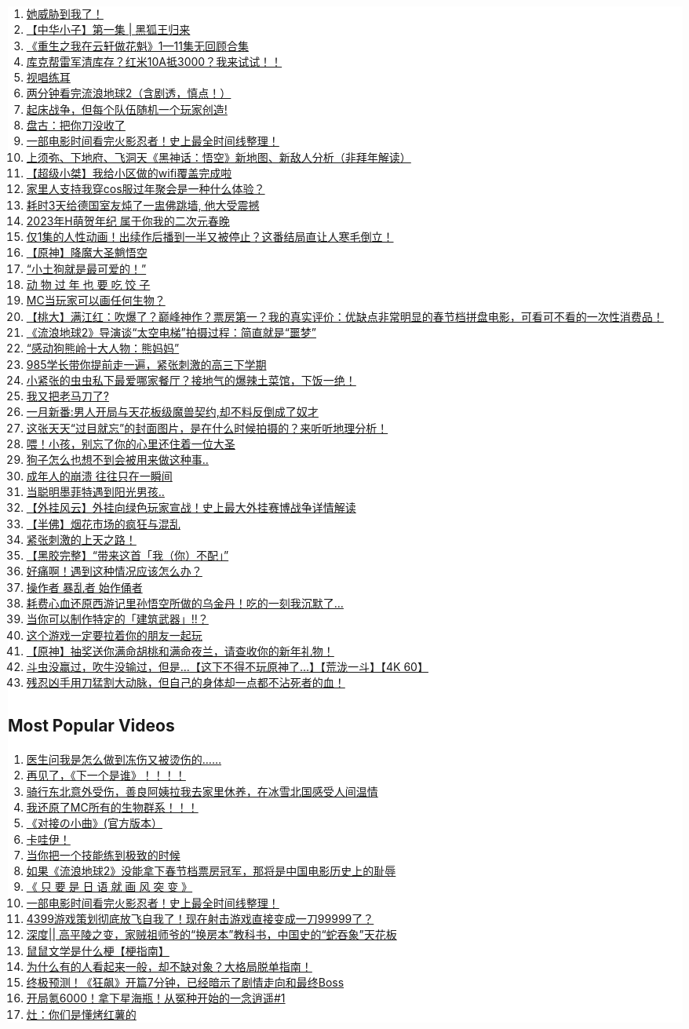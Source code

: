 1. [她威胁到我了！](https://www.bilibili.com/video/BV1As4y147ic)
1. [【中华小子】第一集 | 黑狐王归来](https://www.bilibili.com/video/BV16T41117Zi)
1. [《重生之我在云轩做花魁》1—11集无回顾合集](https://www.bilibili.com/video/BV1GG4y197TB)
1. [库克帮雷军清库存？红米10A抵3000？我来试试！！](https://www.bilibili.com/video/BV1xv4y1k7YS)
1. [视唱练耳](https://www.bilibili.com/video/BV1Vs4y147GW)
1. [两分钟看完流浪地球2（含剧透，慎点！）](https://www.bilibili.com/video/BV14x4y1M7Bs)
1. [起床战争，但每个队伍随机一个玩家创造!](https://www.bilibili.com/video/BV1g84y177pY)
1. [盘古：把你刀没收了](https://www.bilibili.com/video/BV1Ds4y1x7gL)
1. [一部电影时间看完火影忍者！史上最全时间线整理！](https://www.bilibili.com/video/BV1sx4y1M7dT)
1. [上须弥、下地府、飞洞天《黑神话：悟空》新地图、新敌人分析（非拜年解读）](https://www.bilibili.com/video/BV1CP4y1z71K)
1. [【超级小桀】我给小区做的wifi覆盖完成啦](https://www.bilibili.com/video/BV17d4y1W7JE)
1. [家里人支持我穿cos服过年聚会是一种什么体验？](https://www.bilibili.com/video/BV1TG4y1Q7Bw)
1. [耗时3天给德国室友炖了一盅佛跳墙, 他大受震撼](https://www.bilibili.com/video/BV1Dx4y1M7ky)
1. [2023年H萌贺年纪 属于你我的二次元春晚](https://www.bilibili.com/video/BV1yT411f7Eb)
1. [仅1集的人性动画！出续作后播到一半又被停止？这番结局直让人寒毛倒立！](https://www.bilibili.com/video/BV1E841137mK)
1. [【原神】降魔大圣魈悟空](https://www.bilibili.com/video/BV1Xv4y1r7Ff)
1. [“小土狗就是最可爱的！”](https://www.bilibili.com/video/BV1hY4y1o7Zw)
1. [动 物 过 年 也 要 吃 饺 子](https://www.bilibili.com/video/BV1qy4y1d7EH)
1. [MC当玩家可以画任何生物？](https://www.bilibili.com/video/BV1fd4y1p7Cc)
1. [【桃大】满江红：吹爆了？巅峰神作？票房第一？我的真实评价：优缺点非常明显的春节档拼盘电影，可看可不看的一次性消费品！](https://www.bilibili.com/video/BV1aT411f7vK)
1. [《流浪地球2》导演谈“太空电梯”拍摄过程：简直就是“噩梦”](https://www.bilibili.com/video/BV1B84y1j7st)
1. [“感动狗熊岭十大人物：熊妈妈”](https://www.bilibili.com/video/BV1Gv4y1k7nx)
1. [985学长带你提前走一遍，紧张刺激的高三下学期](https://www.bilibili.com/video/BV1F8411A7gx)
1. [小紧张的虫虫私下最爱哪家餐厅？接地气的爆辣土菜馆，下饭一绝！](https://www.bilibili.com/video/BV1od4y1V76A)
1. [我又把老马刀了?](https://www.bilibili.com/video/BV1e3411d7k6)
1. [一月新番:男人开局与天花板级魔兽契约,却不料反倒成了奴才](https://www.bilibili.com/video/BV17Y4y1o7cH)
1. [这张天天“过目就忘”的封面图片，是在什么时候拍摄的？来听听地理分析！](https://www.bilibili.com/video/BV1vM411q7Ji)
1. [喂！小孩，别忘了你的心里还住着一位大圣](https://www.bilibili.com/video/BV1D3411R7u1)
1. [狗子怎么也想不到会被用来做这种事..](https://www.bilibili.com/video/BV1NR4y1h7HK)
1. [成年人的崩溃 往往只在一瞬间](https://www.bilibili.com/video/BV1aT411y7iL)
1. [当聪明墨菲特遇到阳光男孩..](https://www.bilibili.com/video/BV1Dv4y1r7vS)
1. [【外挂风云】外挂向绿色玩家宣战！史上最大外挂赛博战争详情解读](https://www.bilibili.com/video/BV1ps4y1479R)
1. [【半佛】烟花市场的疯狂与混乱](https://www.bilibili.com/video/BV1jd4y1W7Ev)
1. [紧张刺激的上天之路！](https://www.bilibili.com/video/BV1iD4y1E7Ty)
1. [【黑胶完整】“带来这首「我（你）不配」”](https://www.bilibili.com/video/BV1qY4y1o7F1)
1. [好痛啊！遇到这种情况应该怎么办？](https://www.bilibili.com/video/BV1JT411m7hU)
1. [操作者 暴乱者 始作俑者](https://www.bilibili.com/video/BV1AY41197Bw)
1. [耗费心血还原西游记里孙悟空所做的乌金丹！吃的一刻我沉默了…](https://www.bilibili.com/video/BV1YG4y1F7mD)
1. [当你可以制作特定的「建筑武器」!!？](https://www.bilibili.com/video/BV1TM411q73n)
1. [这个游戏一定要拉着你的朋友一起玩](https://www.bilibili.com/video/BV1NM411B7fs)
1. [【原神】抽奖送你满命胡桃和满命夜兰，请查收你的新年礼物！](https://www.bilibili.com/video/BV1nv4y1k7KM)
1. [斗虫没赢过，吹牛没输过，但是...【这下不得不玩原神了...】【荒泷一斗】【4K 60】](https://www.bilibili.com/video/BV1A8411A7oa)
1. [残忍凶手用刀猛割大动脉，但自己的身体却一点都不沾死者的血！](https://www.bilibili.com/video/BV1gT411f7fS)

## Most Popular Videos
1. [医生问我是怎么做到冻伤又被烫伤的……](https://www.bilibili.com/video/BV1EM411B7n8)
1. [再见了，《下一个是谁》！！！！](https://www.bilibili.com/video/BV1TT41117DK)
1. [骑行东北意外受伤，善良阿姨拉我去家里休养，在冰雪北国感受人间温情](https://www.bilibili.com/video/BV1hs4y147jq)
1. [我还原了MC所有的生物群系！！！](https://www.bilibili.com/video/BV1F8411G7dN)
1. [《对接の小曲》(官方版本）](https://www.bilibili.com/video/BV1Q34y1Z7Hg)
1. [卡哇伊！](https://www.bilibili.com/video/BV19Y4y1o7dA)
1. [当你把一个技能练到极致的时候](https://www.bilibili.com/video/BV19d4y1W7uf)
1. [如果《流浪地球2》没能拿下春节档票房冠军，那将是中国电影历史上的耻辱](https://www.bilibili.com/video/BV1pT411y7fd)
1. [《 只 要 是 日 语 就 画 风 突 变 》](https://www.bilibili.com/video/BV1sy4y197eV)
1. [一部电影时间看完火影忍者！史上最全时间线整理！](https://www.bilibili.com/video/BV1sx4y1M7dT)
1. [4399游戏策划彻底放飞自我了！现在射击游戏直接变成一刀99999了？](https://www.bilibili.com/video/BV1424y1r7BU)
1. [深度|| 高平陵之变，家贼祖师爷的“换房本”教科书，中国史的“蛇吞象”天花板](https://www.bilibili.com/video/BV1WA411k73z)
1. [鼠鼠文学是什么梗【梗指南】](https://www.bilibili.com/video/BV17D4y1J7v2)
1. [为什么有的人看起来一般，却不缺对象？大格局脱单指南！](https://www.bilibili.com/video/BV1uG4y1Q7QU)
1. [终极预测！《狂飙》开篇7分钟，已经暗示了剧情走向和最终Boss](https://www.bilibili.com/video/BV1324y1z73m)
1. [开局氪6000！拿下星海瓶！从冤种开始的一念逍遥#1](https://www.bilibili.com/video/BV1DR4y1h7Lc)
1. [灶：你们是懂烤红薯的](https://www.bilibili.com/video/BV1cD4y1J7S3)